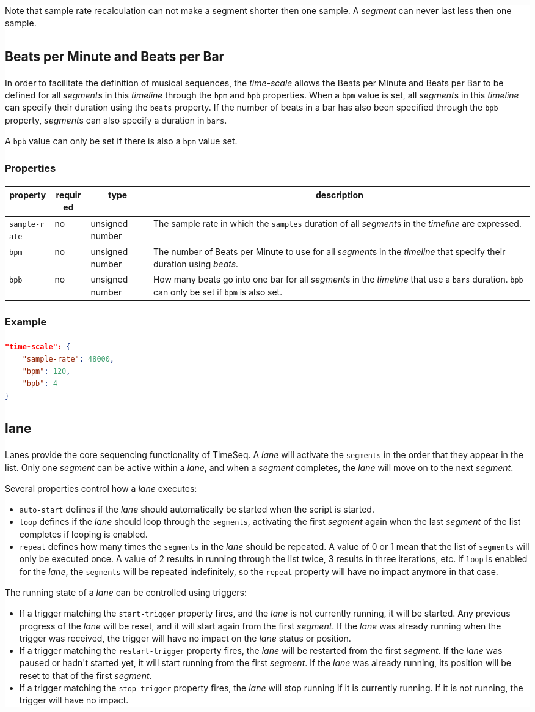Note that sample rate recalculation can not make a segment shorter then one sample. A *segment* can never last less then one sample.

## Beats per Minute and Beats per Bar
In order to facilitate the definition of musical sequences, the *time-scale* allows the Beats per Minute and Beats per Bar to be defined for all *segment*s in this *timeline* through the `bpm` and `bpb` properties. When a `bpm` value is set, all *segment*s in this *timeline* can specify their duration using the `beats` property. If the number of beats in a bar has also been specified through the `bpb` property, *segment*s can also specify a duration in `bars`.

A `bpb` value can only be set if there is also a `bpm` value set.

### Properties
| property | required | type | description |
| --- | --- | --- | --- |
| `sample-rate` | no | unsigned number | The sample rate in which the `samples` duration of all *segment*s in the *timeline* are expressed. |
| `bpm`| no | unsigned number | The number of Beats per Minute to use for all *segment*s in the *timeline* that specify their duration using *beats*. |
| `bpb` | no | unsigned number | How many beats go into one bar for all *segment*s in the *timeline* that use a `bars` duration. `bpb` can only be set if `bpm` is also set. |

### Example
```json
"time-scale": {
    "sample-rate": 48000,
    "bpm": 120,
    "bpb": 4
}
```


## lane
Lanes provide the core sequencing functionality of TimeSeq. A *lane* will activate the `segments` in the order that they appear in the list. Only one *segment* can be active within a *lane*, and when a *segment* completes, the *lane* will move on to the next *segment*.

Several properties control how a *lane* executes:
* `auto-start` defines if the *lane* should automatically be started when the script is started.
* `loop` defines if the *lane* should loop through the `segments`, activating the first *segment* again when the last *segment* of the list completes if looping is enabled.
* `repeat` defines how many times the `segments` in the *lane* should be repeated. A value of 0 or 1 mean that the list of `segments` will only be executed once. A value of 2 results in running through the list twice, 3 results in three iterations, etc. If `loop` is enabled for the *lane*, the `segments` will be repeated indefinitely, so the `repeat` property will have no impact anymore in that case.

The running state of a *lane* can be controlled using triggers:
* If a trigger matching the `start-trigger` property fires, and the *lane* is not currently running, it will be started. Any previous progress of the *lane* will be reset, and it will start again from the first *segment*. If the *lane* was already running when the trigger was received, the trigger will have no impact on the *lane* status or position.
* If a trigger matching the `restart-trigger` property fires, the *lane* will be restarted from the first *segment*. If the *lane* was paused or hadn't started yet, it will start running from the first *segment*. If the *lane* was already running, its position will be reset to that of the first *segment*.
* If a trigger matching the `stop-trigger` property fires, the *lane* will stop running if it is currently running. If it is not running, the trigger will have no impact.
